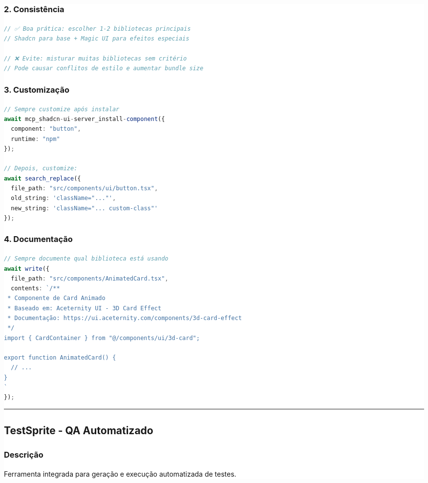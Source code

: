 
### 2. Consistência

```typescript
// ✅ Boa prática: escolher 1-2 bibliotecas principais
// Shadcn para base + Magic UI para efeitos especiais

// ❌ Evite: misturar muitas bibliotecas sem critério
// Pode causar conflitos de estilo e aumentar bundle size
```

### 3. Customização

```typescript
// Sempre customize após instalar
await mcp_shadcn-ui-server_install-component({
  component: "button",
  runtime: "npm"
});

// Depois, customize:
await search_replace({
  file_path: "src/components/ui/button.tsx",
  old_string: 'className="..."',
  new_string: 'className="... custom-class"'
});
```

### 4. Documentação

```typescript
// Sempre documente qual biblioteca está usando
await write({
  file_path: "src/components/AnimatedCard.tsx",
  contents: `/**
 * Componente de Card Animado
 * Baseado em: Aceternity UI - 3D Card Effect
 * Documentação: https://ui.aceternity.com/components/3d-card-effect
 */
import { CardContainer } from "@/components/ui/3d-card";

export function AnimatedCard() {
  // ...
}
`
});
```

---

## TestSprite - QA Automatizado

### Descrição
Ferramenta integrada para geração e execução automatizada de testes.
